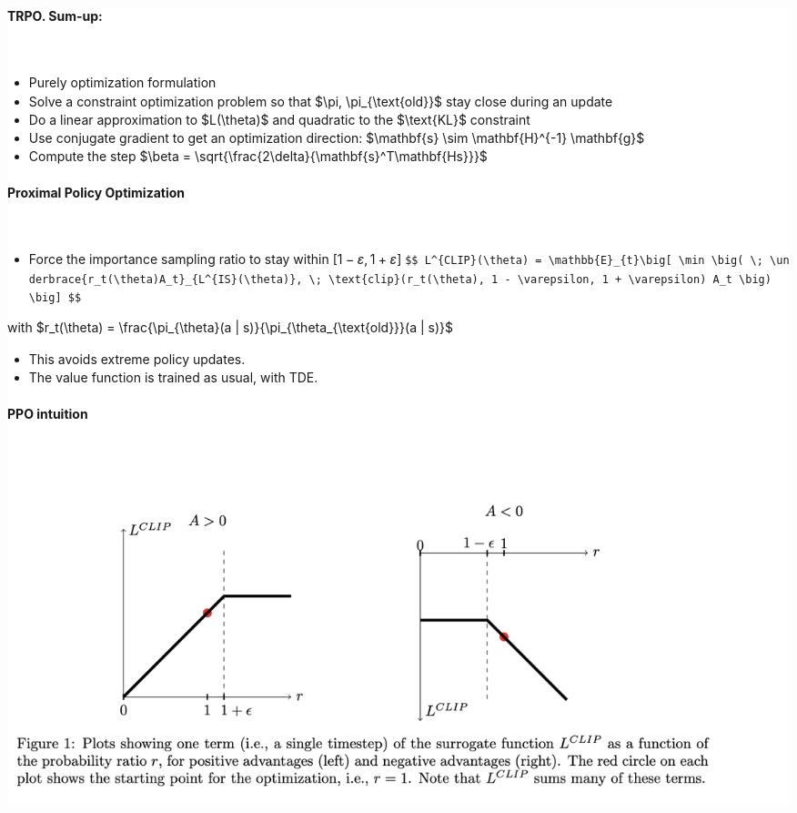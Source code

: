 </div>



#### TRPO. Sum-up:
</br>

<div class="small">
    <ul>
        <li>Purely optimization formulation</li>
        <li class="fragment">Solve a constraint optimization problem so that $\pi, \pi_{\text{old}}$ stay close during an update</li>
        <li class="fragment">Do a <span class="alert">linear</span> approximation to $L(\theta)$ and <span class="alert">quadratic</span> to the $\text{KL}$ constraint</li>
        <li class="fragment">Use <span class="alert">conjugate gradient</span> to get an optimization direction: $\mathbf{s} \sim \mathbf{H}^{-1} \mathbf{g}$</li>
        <li class="fragment">Compute the step $\beta = \sqrt{\frac{2\delta}{\mathbf{s}^T\mathbf{Hs}}}$</li>
    </ul>
</div>




#### Proximal Policy Optimization
</br>

- Force the <span class="alert">importance sampling ratio</span> to stay within $[1-\varepsilon, 1+\varepsilon]$
`$$
L^{CLIP}(\theta) = \mathbb{E}_{t}\big[ \min \big( \; \underbrace{r_t(\theta)A_t}_{L^{IS}(\theta)}, \; \text{clip}(r_t(\theta), 1 - \varepsilon, 1 + \varepsilon) A_t \big) \big]
$$`

with $r_t(\theta) = \frac{\pi_{\theta}(a | s)}{\pi_{\theta_{\text{old}}}(a | s)}$
</br>

- This avoids extreme policy updates.
- The value function is trained as usual, with TDE.




#### PPO intuition
</br></br>

<img class="clean" src="./img/ppo_intuition.png" alt="IMPALA" width="800px">
